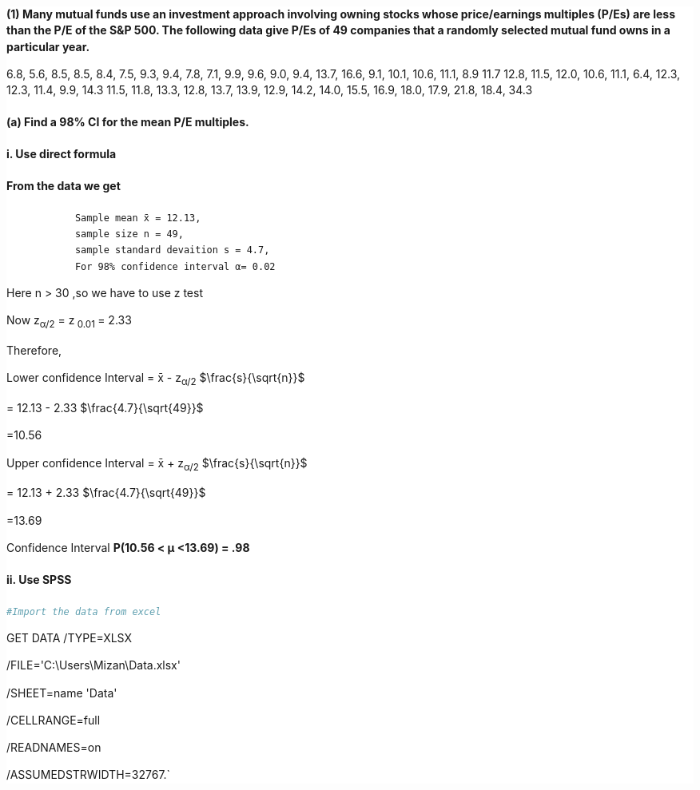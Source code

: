 **(1) Many mutual funds use an investment approach involving owning stocks whose price/earnings multiples (P/Es) are less than the P/E of the S&P 500. The following data give P/Es of 49 companies that a randomly selected mutual fund owns in a particular year.**

6.8, 5.6, 8.5, 8.5, 8.4, 7.5, 9.3, 9.4, 7.8, 7.1, 9.9, 9.6, 9.0, 9.4, 13.7, 16.6, 9.1, 10.1, 10.6, 11.1,
8.9 11.7 12.8, 11.5, 12.0, 10.6, 11.1, 6.4, 12.3, 12.3, 11.4, 9.9, 14.3 11.5, 11.8, 13.3, 12.8,
13.7, 13.9, 12.9, 14.2, 14.0, 15.5, 16.9, 18.0, 17.9, 21.8, 18.4, 34.3

#### (a) Find a 98% CI for the mean P/E multiples.


#### i. Use direct formula

#### From the data we get 
                Sample mean x̄ = 12.13, 
                sample size n = 49,
                sample standard devaition s = 4.7,
                For 98% confidence interval α= 0.02
 Here n > 30 ,so we have to use z test
 
 Now
 z<sub>α/2</sub> = z<sub> 0.01 </sub> = 2.33

Therefore,

Lower confidence Interval = x̄ - z<sub>α/2</sub> $\frac{s}{\sqrt{n}}$

   = 12.13 - 2.33 $\frac{4.7}{\sqrt{49}}$
   
   =10.56


Upper confidence Interval = x̄ + z<sub>α/2</sub> $\frac{s}{\sqrt{n}}$

   = 12.13 + 2.33 $\frac{4.7}{\sqrt{49}}$
   
   =13.69

Confidence Interval  **P(10.56 < μ <13.69) = .98**

#### ii. Use SPSS


```R
#Import the data from excel
```

GET DATA /TYPE=XLSX

  /FILE='C:\Users\Mizan\Data.xlsx'
  
  /SHEET=name 'Data'
  
  /CELLRANGE=full
  
  /READNAMES=on
  
  /ASSUMEDSTRWIDTH=32767.`


